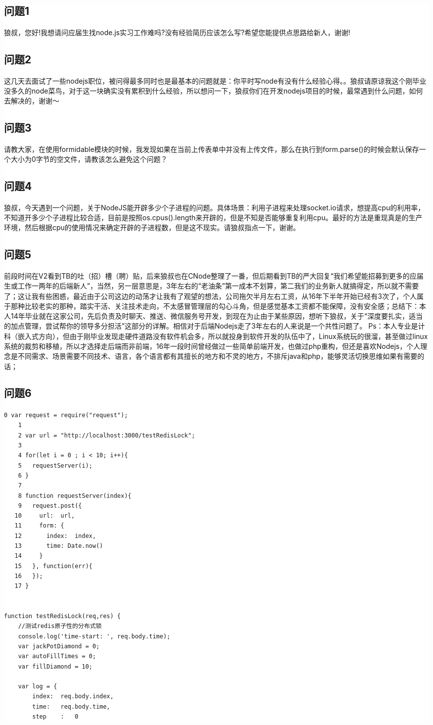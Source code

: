 ## 问题1

狼叔，您好!我想请问应届生找node.js实习工作难吗?没有经验简历应该怎么写?希望您能提供点思路给新人，谢谢!

## 问题2

这几天去面试了一些nodejs职位，被问得最多同时也是最基本的问题就是：你平时写node有没有什么经验心得。。狼叔请原谅我这个刚毕业没多久的node菜鸟，对于这一块确实没有累积到什么经验，所以想问一下，狼叔你们在开发nodejs项目的时候，最常遇到什么问题，如何去解决的，谢谢～

## 问题3

请教大家，在使用formidable模块的时候，我发现如果在当前上传表单中并没有上传文件，那么在执行到form.parse()的时候会默认保存一个大小为0字节的空文件，请教该怎么避免这个问题？

## 问题4

狼叔，今天遇到一个问题，关于NodeJS能开辟多少个子进程的问题。具体场景：利用子进程来处理socket.io请求，想提高cpu的利用率，不知道开多少个子进程比较合适，目前是按照os.cpus().length来开辟的，但是不知是否能够重复利用cpu。最好的方法是重现真是的生产环境，然后根据cpu的使用情况来确定开辟的子进程数，但是这不现实。请狼叔指点一下，谢谢。

## 问题5

前段时间在V2看到TB的吐（招）槽（聘）贴，后来狼叔也在CNode整理了一番，但后期看到TB的严大回复“我们希望能招募到更多的应届生或工作一两年的后端新人”，当然，另一层意思是，3年左右的“老油条”第一成本不划算，第二我们的业务新人就搞得定，所以就不需要了；这让我有些困惑，最近由于公司这边的动荡才让我有了观望的想法，公司拖欠半月左右工资，从16年下半年开始已经有3次了，个人属于那种比较老实的那种，踏实干活、关注技术走向，不太感冒管理层的勾心斗角，但是感觉基本工资都不能保障，没有安全感；总结下：本人14年毕业就在这家公司，先后负责及时聊天、推送、微信服务号开发，到现在为止由于某些原因，想听下狼叔，关于“深度要扎实，适当的加点管理，尝试帮你的领导多分担活”这部分的详解。相信对于后端Nodejs走了3年左右的人来说是一个共性问题了。
Ps：本人专业是计科（嵌入式方向），但由于刚毕业发现走硬件道路没有软件机会多，所以就投身到软件开发的队伍中了，Linux系统玩的很溜，甚至做过linux系统的裁剪和移植，所以才选择走后端而非前端，16年一段时间曾经做过一些简单前端开发，也做过php重构，但还是喜欢Nodejs，个人理念是不同需求、场景需要不同技术、语言，各个语言都有其擅长的地方和不灵的地方，不排斥java和php，能够灵活切换思维如果有需要的话；

## 问题6

```
0 var request = require("request");
    1
    2 var url = "http://localhost:3000/testRedisLock";
    3
    4 for(let i = 0 ; i < 10; i++){
    5   requestServer(i);
    6 }
    7
    8 function requestServer(index){
    9   request.post({
   10     url:  url,
   11     form: {
   12       index:  index,
   13       time: Date.now()
   14     }
   15   }, function(err){
   16   });
   17 }


function testRedisLock(req,res) {
    //测试redis原子性的分布式锁
    console.log('time-start: ', req.body.time);
    var jackPotDiamond = 0;
    var autoFillTimes = 0;
    var fillDiamond = 10;

    var log = {
        index:  req.body.index,
        time:   req.body.time,
        step    :   0
```